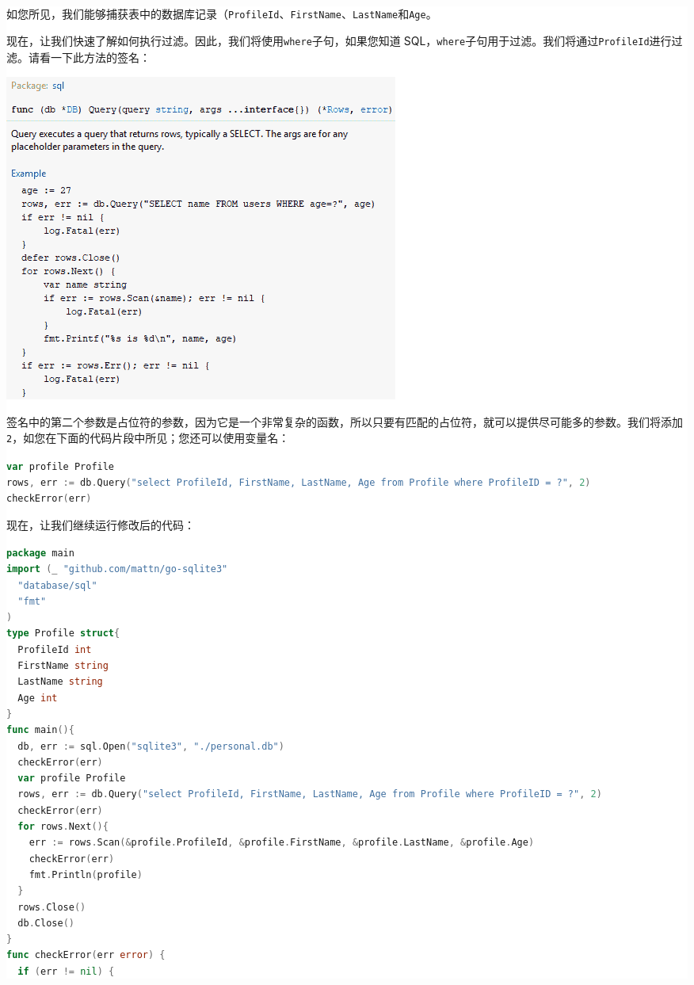 如您所见，我们能够捕获表中的数据库记录（`ProfileId`、`FirstName`、`LastName`和`Age`。

现在，让我们快速了解如何执行过滤。因此，我们将使用`where`子句，如果您知道 SQL，`where`子句用于过滤。我们将通过`ProfileId`进行过滤。请看一下此方法的签名：

![](img/f67969c6-7a82-4a01-8f9d-0c64c60dea4d.png)

签名中的第二个参数是占位符的参数，因为它是一个非常复杂的函数，所以只要有匹配的占位符，就可以提供尽可能多的参数。我们将添加`2`，如您在下面的代码片段中所见；您还可以使用变量名：

```go
var profile Profile
rows, err := db.Query("select ProfileId, FirstName, LastName, Age from Profile where ProfileID = ?", 2)
checkError(err)
```

现在，让我们继续运行修改后的代码：

```go
package main
import (_ "github.com/mattn/go-sqlite3"
  "database/sql"
  "fmt"
)
type Profile struct{
  ProfileId int
  FirstName string
  LastName string
  Age int
}
func main(){
  db, err := sql.Open("sqlite3", "./personal.db")
  checkError(err)
  var profile Profile
  rows, err := db.Query("select ProfileId, FirstName, LastName, Age from Profile where ProfileID = ?", 2)
  checkError(err)
  for rows.Next(){
    err := rows.Scan(&profile.ProfileId, &profile.FirstName, &profile.LastName, &profile.Age)
    checkError(err)
    fmt.Println(profile)
  }
  rows.Close()
  db.Close()
}
func checkError(err error) {
  if (err != nil) {
```